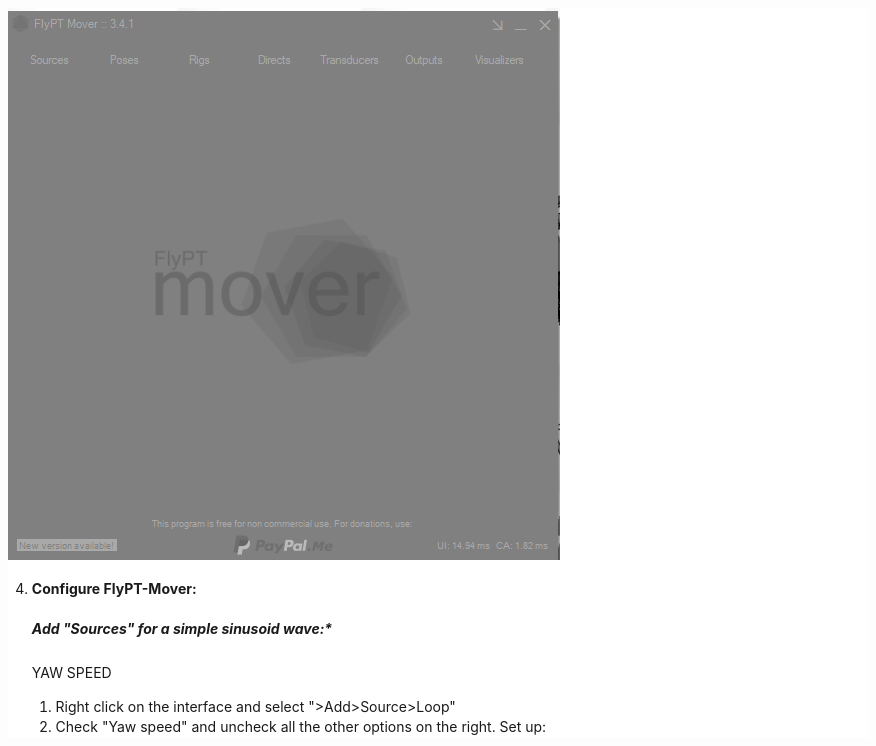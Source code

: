    ![](/img/blank.png)

4. **Configure FlyPT-Mover:**

   ##### Add "Sources" for a simple sinusoid wave:*

   YAW SPEED

   1. Right click on the interface and select ">Add>Source>Loop"
   2. Check "Yaw speed" and uncheck all the other options on the right. Set up:
